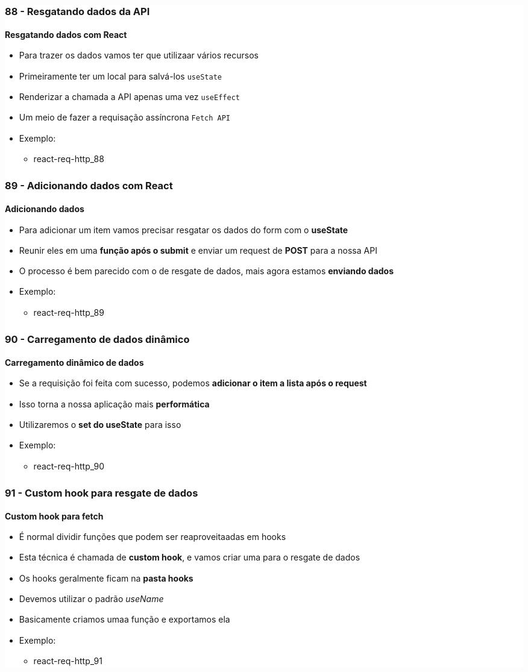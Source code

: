 

### 88 - Resgatando dados da API

**Resgatando dados com React**

- Para trazer os dados vamos ter que utilizaar vários recursos
- Primeiramente ter um local para salvá-los `useState`
- Renderizar a chamada a API apenas uma vez `useEffect`
- Um meio de fazer a requisação assíncrona `Fetch API`

- Exemplo:
    - react-req-http_88






### 89 - Adicionando dados com React

**Adicionando dados**

- Para adicionar um item vamos precisar resgatar os dados do form com o **useState**
- Reunir eles em uma **função após o submit** e enviar um request de **POST** para a nossa API
- O processo é bem parecido com o de resgate de dados, mais agora estamos **enviando dados**

- Exemplo:
    - react-req-http_89




### 90 - Carregamento de dados dinâmico

**Carregamento dinâmico de dados**

- Se a requisição foi feita com sucesso, podemos **adicionar o item a lista após o request** 
- Isso torna a nossa aplicação mais **performática**
- Utilizaremos o **set do useState** para isso

- Exemplo:
    - react-req-http_90


### 91 - Custom hook para resgate de dados

**Custom hook para fetch**

- É normal dividir funções que podem ser reaproveitaadas em hooks
- Esta técnica é chamada de **custom hook**, e vamos criar uma para o resgate de dados
- Os hooks geralmente ficam na **pasta hooks**
- Devemos utilizar o padrão *useName*
- Basicamente criamos umaa função e exportamos ela

- Exemplo:
    - react-req-http_91




